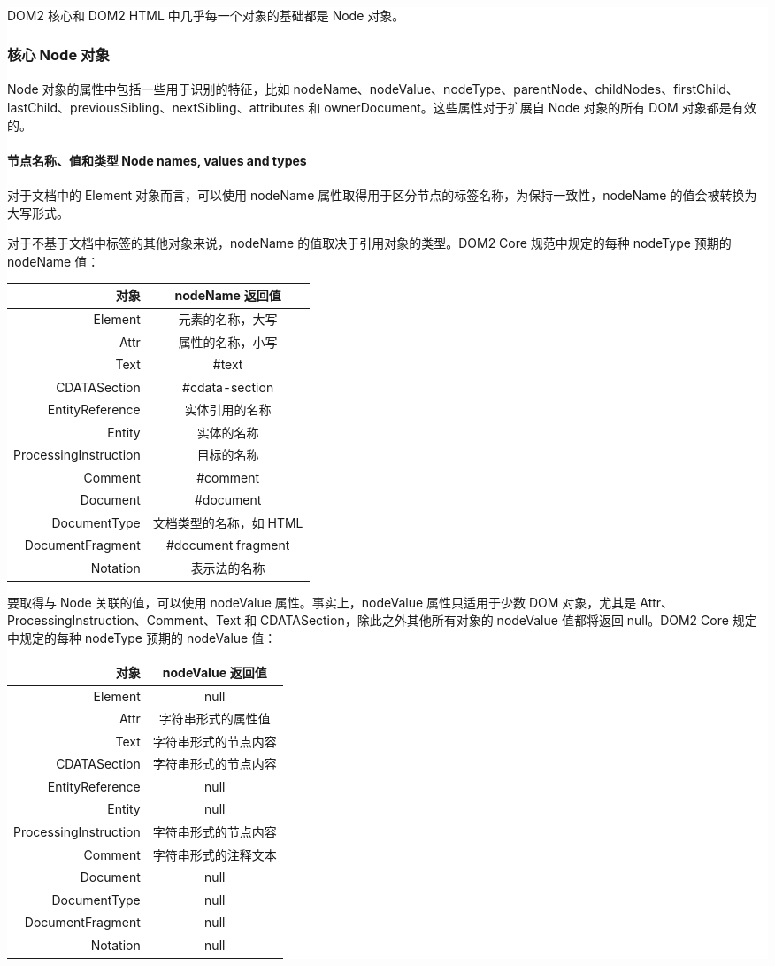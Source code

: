 DOM2 核心和 DOM2 HTML 中几乎每一个对象的基础都是 Node 对象。

### 核心 Node 对象
Node 对象的属性中包括一些用于识别的特征，比如 nodeName、nodeValue、nodeType、parentNode、childNodes、firstChild、lastChild、previousSibling、nextSibling、attributes 和 ownerDocument。这些属性对于扩展自 Node 对象的所有 DOM 对象都是有效的。

#### 节点名称、值和类型 Node names, values and types
对于文档中的 Element 对象而言，可以使用 nodeName 属性取得用于区分节点的标签名称，为保持一致性，nodeName 的值会被转换为大写形式。

对于不基于文档中标签的其他对象来说，nodeName 的值取决于引用对象的类型。DOM2 Core 规范中规定的每种 nodeType 预期的 nodeName 值：

| 对象 | nodeName 返回值 |
|-:|:-:|
| Element           | 元素的名称，大写  |
| Attr              | 属性的名称，小写  |
| Text              | #text           |
| CDATASection      | #cdata-section  |
| EntityReference   | 实体引用的名称    |
| Entity            | 实体的名称       |
| ProcessingInstruction | 目标的名称  |
| Comment           | #comment       |
| Document          | #document      |
| DocumentType      | 文档类型的名称，如 HTML |
| DocumentFragment  | #document fragment |
| Notation          | 表示法的名称     |

要取得与 Node 关联的值，可以使用 nodeValue 属性。事实上，nodeValue 属性只适用于少数 DOM 对象，尤其是 Attr、ProcessingInstruction、Comment、Text 和 CDATASection，除此之外其他所有对象的 nodeValue 值都将返回 null。DOM2 Core 规定中规定的每种 nodeType 预期的 nodeValue 值：

| 对象 | nodeValue 返回值 |
|-:|:-:|
| Element           | null  |
| Attr              | 字符串形式的属性值    |
| Text              | 字符串形式的节点内容  |
| CDATASection      | 字符串形式的节点内容  |
| EntityReference   | null  |
| Entity            | null  |
| ProcessingInstruction | 字符串形式的节点内容  |
| Comment           | 字符串形式的注释文本       |
| Document          | null  |
| DocumentType      | null  |
| DocumentFragment  | null  |
| Notation          | null  |
